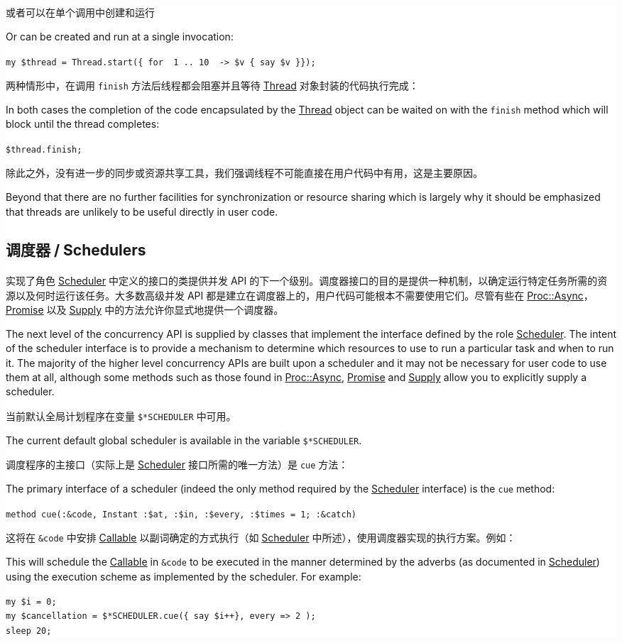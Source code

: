 或者可以在单个调用中创建和运行

Or can be created and run at a single invocation:

```Perl6
my $thread = Thread.start({ for  1 .. 10  -> $v { say $v }});
```

两种情形中，在调用 `finish` 方法后线程都会阻塞并且等待 [Thread](https://docs.perl6.org/type/Thread) 对象封装的代码执行完成：

In both cases the completion of the code encapsulated by the [Thread](https://docs.perl6.org/type/Thread) object can be waited on with the `finish` method which will block until the thread completes:

```Perl6
$thread.finish;
```

除此之外，没有进一步的同步或资源共享工具，我们强调线程不可能直接在用户代码中有用，这是主要原因。

Beyond that there are no further facilities for synchronization or resource sharing which is largely why it should be emphasized that threads are unlikely to be useful directly in user code.

<a id="%E8%B0%83%E5%BA%A6%E5%99%A8--schedulers"></a>
## 调度器 / Schedulers

实现了角色 [Scheduler](https://docs.perl6.org/type/Scheduler) 中定义的接口的类提供并发 API 的下一个级别。调度器接口的目的是提供一种机制，以确定运行特定任务所需的资源以及何时运行该任务。大多数高级并发 API 都是建立在调度器上的，用户代码可能根本不需要使用它们。尽管有些在 [Proc::Async](https://docs.perl6.org/type/Proc::Async)，[Promise](https://docs.perl6.org/type/Promise) 以及 [Supply](https://docs.perl6.org/type/Supply) 中的方法允许你显式地提供一个调度器。

The next level of the concurrency API is supplied by classes that implement the interface defined by the role [Scheduler](https://docs.perl6.org/type/Scheduler). The intent of the scheduler interface is to provide a mechanism to determine which resources to use to run a particular task and when to run it. The majority of the higher level concurrency APIs are built upon a scheduler and it may not be necessary for user code to use them at all, although some methods such as those found in [Proc::Async](https://docs.perl6.org/type/Proc::Async), [Promise](https://docs.perl6.org/type/Promise) and [Supply](https://docs.perl6.org/type/Supply) allow you to explicitly supply a scheduler.

当前默认全局计划程序在变量 `$*SCHEDULER` 中可用。

The current default global scheduler is available in the variable `$*SCHEDULER`.

调度程序的主接口（实际上是 [Scheduler](https://docs.perl6.org/type/Scheduler) 接口所需的唯一方法）是 `cue` 方法：

The primary interface of a scheduler (indeed the only method required by the [Scheduler](https://docs.perl6.org/type/Scheduler) interface) is the `cue` method:

```Perl6
method cue(:&code, Instant :$at, :$in, :$every, :$times = 1; :&catch)
```

这将在 `&code` 中安排 [Callable](https://docs.perl6.org/type/Callable) 以副词确定的方式执行（如 [Scheduler](https://docs.perl6.org/type/Scheduler) 中所述），使用调度器实现的执行方案。例如：

This will schedule the [Callable](https://docs.perl6.org/type/Callable) in `&code` to be executed in the manner determined by the adverbs (as documented in [Scheduler](https://docs.perl6.org/type/Scheduler)) using the execution scheme as implemented by the scheduler. For example:

```Perl6
my $i = 0;
my $cancellation = $*SCHEDULER.cue({ say $i++}, every => 2 );
sleep 20;
```

